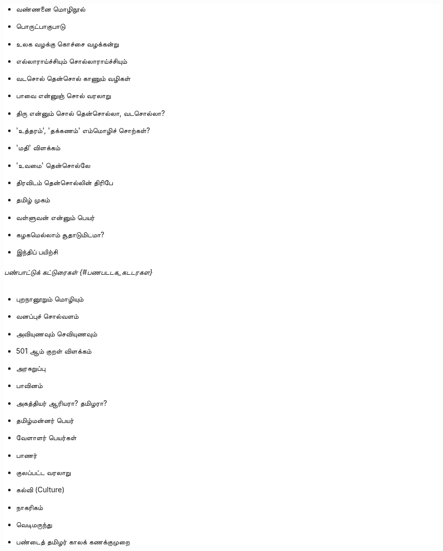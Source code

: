 -   வண்ணனை மொழிநூல்

-   பொருட்பாகுபாடு

-   உலக வழக்கு கொச்சை வழக்கன்று

-   எல்லாராய்ச்சியும் சொல்லாராய்ச்சியும்

-   வடசொல் தென்சொல் காணும் வழிகள்

-   பாவை என்னுஞ் சொல் வரலாறு

-   திரு என்னும் சொல் தென்சொல்லா, வடசொல்லா?

-   \'உத்தரம்\', \'தக்கணம்\' எம்மொழிச் சொற்கள்?

-   \'மதி\' விளக்கம்

-   \'உவமை\' தென்சொல்லே

-   திரவிடம் தென்சொல்லின் திரிபே

-   தமிழ் முகம்

-   வள்ளுவன் என்னும் பெயர்

-   கழகமெல்லாம் சூதாடுமிடமா?

-   இந்திப் பயிற்சி



###### பண்பாட்டுக் கட்டுரைகள் {#பணபடடக_கடடரகள}



-   புறநானூறும் மொழியும்

-   வனப்புச் சொல்வளம்

-   அவியுணவும் செவியுணவும்

-   501 ஆம் குறள் விளக்கம்

-   அரசுறுப்பு

-   பாவினம்

-   அகத்தியர் ஆரியரா? தமிழரா?

-   தமிழ்மன்னர் பெயர்

-   வேளாளர் பெயர்கள்

-   பாணர்

-   குலப்பட்ட வரலாறு

-   கல்வி (Culture)

-   நாகரிகம்

-   வெடிமருந்து

-   பண்டைத் தமிழர் காலக் கணக்குமுறை

